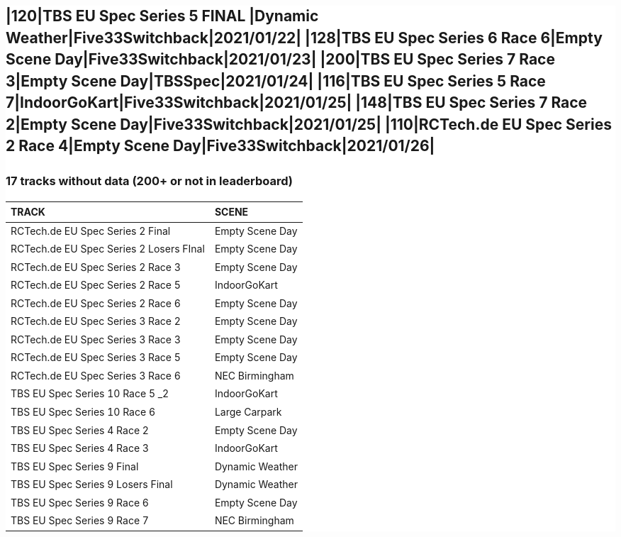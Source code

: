 |120|TBS EU Spec Series 5 FINAL |Dynamic Weather|Five33Switchback|2021/01/22|
|128|TBS EU Spec Series 6 Race 6|Empty Scene Day|Five33Switchback|2021/01/23|
|200|TBS EU Spec Series 7 Race 3|Empty Scene Day|TBSSpec|2021/01/24|
|116|TBS EU Spec Series 5 Race 7|IndoorGoKart|Five33Switchback|2021/01/25|
|148|TBS EU Spec Series 7 Race 2|Empty Scene Day|Five33Switchback|2021/01/25|
|110|RCTech.de EU Spec Series 2 Race 4|Empty Scene Day|Five33Switchback|2021/01/26|
---
### 17 tracks without data (200+ or not in leaderboard)
|TRACK|SCENE|
|:---|:---|
|RCTech.de EU Spec Series 2 Final|Empty Scene Day|
|RCTech.de EU Spec Series 2 Losers FInal|Empty Scene Day|
|RCTech.de EU Spec Series 2 Race 3|Empty Scene Day|
|RCTech.de EU Spec Series 2 Race 5|IndoorGoKart|
|RCTech.de EU Spec Series 2 Race 6|Empty Scene Day|
|RCTech.de EU Spec Series 3 Race 2|Empty Scene Day|
|RCTech.de EU Spec Series 3 Race 3|Empty Scene Day|
|RCTech.de EU Spec Series 3 Race 5|Empty Scene Day|
|RCTech.de EU Spec Series 3 Race 6|NEC Birmingham|
|TBS EU Spec Series 10 Race 5 _2|IndoorGoKart|
|TBS EU Spec Series 10 Race 6|Large Carpark|
|TBS EU Spec Series 4 Race 2|Empty Scene Day|
|TBS EU Spec Series 4 Race 3|IndoorGoKart|
|TBS EU Spec Series 9 Final |Dynamic Weather|
|TBS EU Spec Series 9 Losers Final|Dynamic Weather|
|TBS EU Spec Series 9 Race 6|Empty Scene Day|
|TBS EU Spec Series 9 Race 7|NEC Birmingham|
